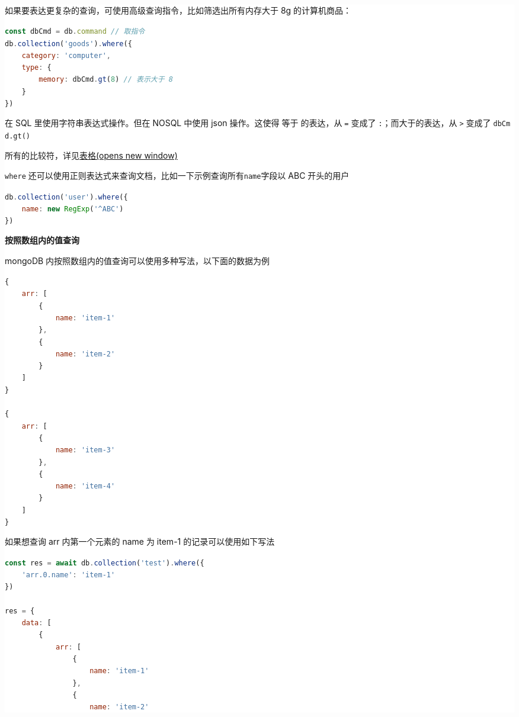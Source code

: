 如果要表达更复杂的查询，可使用高级查询指令，比如筛选出所有内存大于 8g 的计算机商品：

```js
const dbCmd = db.command // 取指令
db.collection('goods').where({
	category: 'computer',
	type: {
		memory: dbCmd.gt(8) // 表示大于 8
	}
})
```

在 SQL 里使用字符串表达式操作。但在 NOSQL 中使用 json 操作。这使得 等于 的表达，从 `=` 变成了 `:`；而大于的表达，从 `>` 变成了 `dbCmd.gt()`

所有的比较符，详见[表格(opens new window)](https://uniapp.dcloud.io/uniCloud/cf-database-dbcmd?id=查询筛选指令-query-command)

`where` 还可以使用正则表达式来查询文档，比如一下示例查询所有`name`字段以 ABC 开头的用户

```js
db.collection('user').where({
	name: new RegExp('^ABC')
})
```

**按照数组内的值查询**

mongoDB 内按照数组内的值查询可以使用多种写法，以下面的数据为例

```js
{
	arr: [
		{
			name: 'item-1'
		},
		{
			name: 'item-2'
		}
	]
}

{
	arr: [
		{
			name: 'item-3'
		},
		{
			name: 'item-4'
		}
	]
}
```

如果想查询 arr 内第一个元素的 name 为 item-1 的记录可以使用如下写法

```js
const res = await db.collection('test').where({
	'arr.0.name': 'item-1'
})

res = {
	data: [
		{
			arr: [
				{
					name: 'item-1'
				},
				{
					name: 'item-2'
```